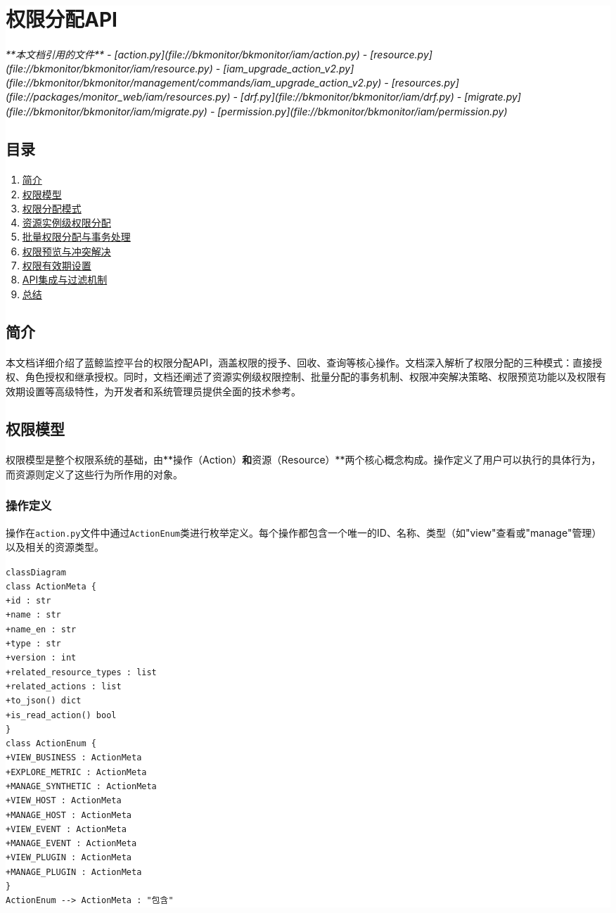 # 权限分配API

<cite>
**本文档引用的文件**   
- [action.py](file://bkmonitor/bkmonitor/iam/action.py)
- [resource.py](file://bkmonitor/bkmonitor/iam/resource.py)
- [iam_upgrade_action_v2.py](file://bkmonitor/bkmonitor/management/commands/iam_upgrade_action_v2.py)
- [resources.py](file://packages/monitor_web/iam/resources.py)
- [drf.py](file://bkmonitor/bkmonitor/iam/drf.py)
- [migrate.py](file://bkmonitor/bkmonitor/iam/migrate.py)
- [permission.py](file://bkmonitor/bkmonitor/iam/permission.py)
</cite>

## 目录
1. [简介](#简介)
2. [权限模型](#权限模型)
3. [权限分配模式](#权限分配模式)
4. [资源实例级权限分配](#资源实例级权限分配)
5. [批量权限分配与事务处理](#批量权限分配与事务处理)
6. [权限预览与冲突解决](#权限预览与冲突解决)
7. [权限有效期设置](#权限有效期设置)
8. [API集成与过滤机制](#api集成与过滤机制)
9. [总结](#总结)

## 简介
本文档详细介绍了蓝鲸监控平台的权限分配API，涵盖权限的授予、回收、查询等核心操作。文档深入解析了权限分配的三种模式：直接授权、角色授权和继承授权。同时，文档还阐述了资源实例级权限控制、批量分配的事务机制、权限冲突解决策略、权限预览功能以及权限有效期设置等高级特性，为开发者和系统管理员提供全面的技术参考。

## 权限模型
权限模型是整个权限系统的基础，由**操作（Action）**和**资源（Resource）**两个核心概念构成。操作定义了用户可以执行的具体行为，而资源则定义了这些行为所作用的对象。

### 操作定义
操作在`action.py`文件中通过`ActionEnum`类进行枚举定义。每个操作都包含一个唯一的ID、名称、类型（如"view"查看或"manage"管理）以及相关的资源类型。

```mermaid
classDiagram
class ActionMeta {
+id : str
+name : str
+name_en : str
+type : str
+version : int
+related_resource_types : list
+related_actions : list
+to_json() dict
+is_read_action() bool
}
class ActionEnum {
+VIEW_BUSINESS : ActionMeta
+EXPLORE_METRIC : ActionMeta
+MANAGE_SYNTHETIC : ActionMeta
+VIEW_HOST : ActionMeta
+MANAGE_HOST : ActionMeta
+VIEW_EVENT : ActionMeta
+MANAGE_EVENT : ActionMeta
+VIEW_PLUGIN : ActionMeta
+MANAGE_PLUGIN : ActionMeta
}
ActionEnum --> ActionMeta : "包含"
```